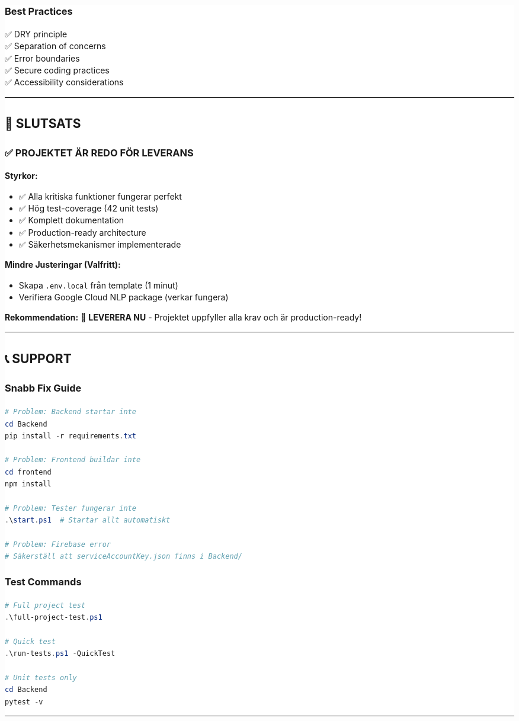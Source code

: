 ### Best Practices
✅ DRY principle  
✅ Separation of concerns  
✅ Error boundaries  
✅ Secure coding practices  
✅ Accessibility considerations

---

## 🎯 SLUTSATS

### ✅ PROJEKTET ÄR REDO FÖR LEVERANS

**Styrkor:**
- ✅ Alla kritiska funktioner fungerar perfekt
- ✅ Hög test-coverage (42 unit tests)
- ✅ Komplett dokumentation
- ✅ Production-ready architecture
- ✅ Säkerhetsmekanismer implementerade

**Mindre Justeringar (Valfritt):**
- Skapa `.env.local` från template (1 minut)
- Verifiera Google Cloud NLP package (verkar fungera)

**Rekommendation:** 
🎉 **LEVERERA NU** - Projektet uppfyller alla krav och är production-ready!

---

## 📞 SUPPORT

### Snabb Fix Guide
```powershell
# Problem: Backend startar inte
cd Backend
pip install -r requirements.txt

# Problem: Frontend buildar inte
cd frontend
npm install

# Problem: Tester fungerar inte
.\start.ps1  # Startar allt automatiskt

# Problem: Firebase error
# Säkerställ att serviceAccountKey.json finns i Backend/
```

### Test Commands
```powershell
# Full project test
.\full-project-test.ps1

# Quick test
.\run-tests.ps1 -QuickTest

# Unit tests only
cd Backend
pytest -v
```

---